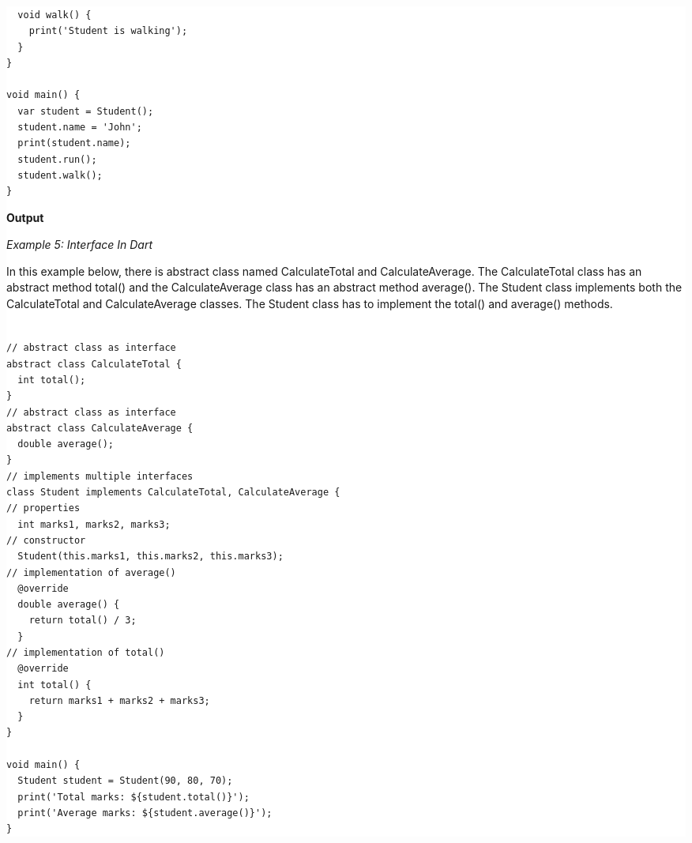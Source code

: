 ```
  void walk() {
    print('Student is walking');
  }
}

void main() {
  var student = Student();
  student.name = 'John';
  print(student.name);
  student.run();
  student.walk();
}
```


**Output**


*Example 5: Interface In Dart*

In this example below, there is abstract class named CalculateTotal and CalculateAverage. The CalculateTotal class has an abstract method total() and the CalculateAverage class has an abstract method average(). The Student class implements both the CalculateTotal and CalculateAverage classes. The Student class has to implement the total() and average() methods.
```

// abstract class as interface
abstract class CalculateTotal {
  int total();
}
// abstract class as interface
abstract class CalculateAverage {
  double average();
}
// implements multiple interfaces
class Student implements CalculateTotal, CalculateAverage {
// properties
  int marks1, marks2, marks3;
// constructor
  Student(this.marks1, this.marks2, this.marks3);
// implementation of average()
  @override
  double average() {
    return total() / 3;
  }
// implementation of total()
  @override
  int total() {
    return marks1 + marks2 + marks3;
  }
}

void main() {
  Student student = Student(90, 80, 70);
  print('Total marks: ${student.total()}');
  print('Average marks: ${student.average()}');
}
```
